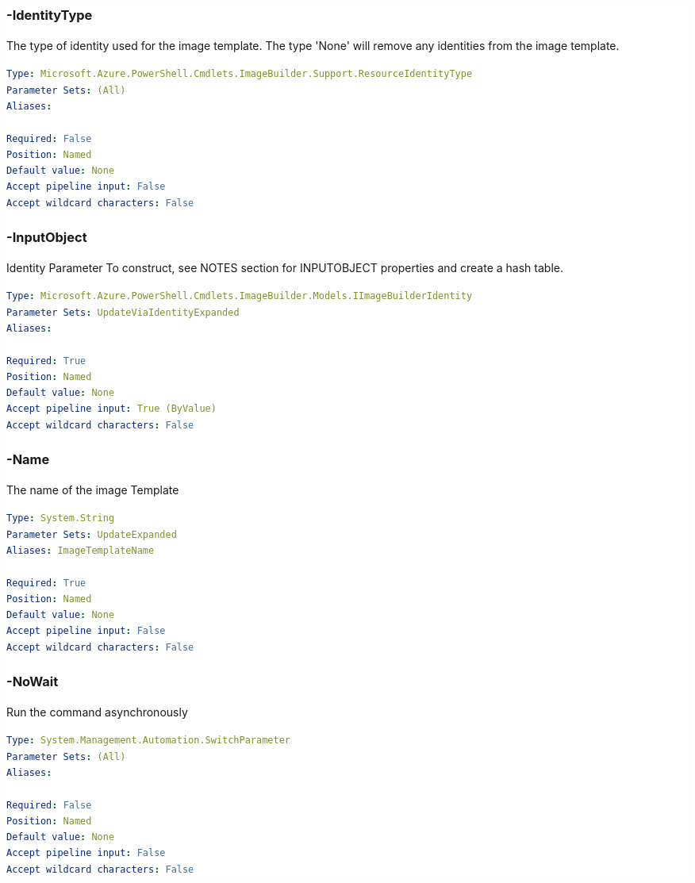 ### -IdentityType
The type of identity used for the image template.
The type 'None' will remove any identities from the image template.

```yaml
Type: Microsoft.Azure.PowerShell.Cmdlets.ImageBuilder.Support.ResourceIdentityType
Parameter Sets: (All)
Aliases:

Required: False
Position: Named
Default value: None
Accept pipeline input: False
Accept wildcard characters: False
```

### -InputObject
Identity Parameter
To construct, see NOTES section for INPUTOBJECT properties and create a hash table.

```yaml
Type: Microsoft.Azure.PowerShell.Cmdlets.ImageBuilder.Models.IImageBuilderIdentity
Parameter Sets: UpdateViaIdentityExpanded
Aliases:

Required: True
Position: Named
Default value: None
Accept pipeline input: True (ByValue)
Accept wildcard characters: False
```

### -Name
The name of the image Template

```yaml
Type: System.String
Parameter Sets: UpdateExpanded
Aliases: ImageTemplateName

Required: True
Position: Named
Default value: None
Accept pipeline input: False
Accept wildcard characters: False
```

### -NoWait
Run the command asynchronously

```yaml
Type: System.Management.Automation.SwitchParameter
Parameter Sets: (All)
Aliases:

Required: False
Position: Named
Default value: None
Accept pipeline input: False
Accept wildcard characters: False
```
